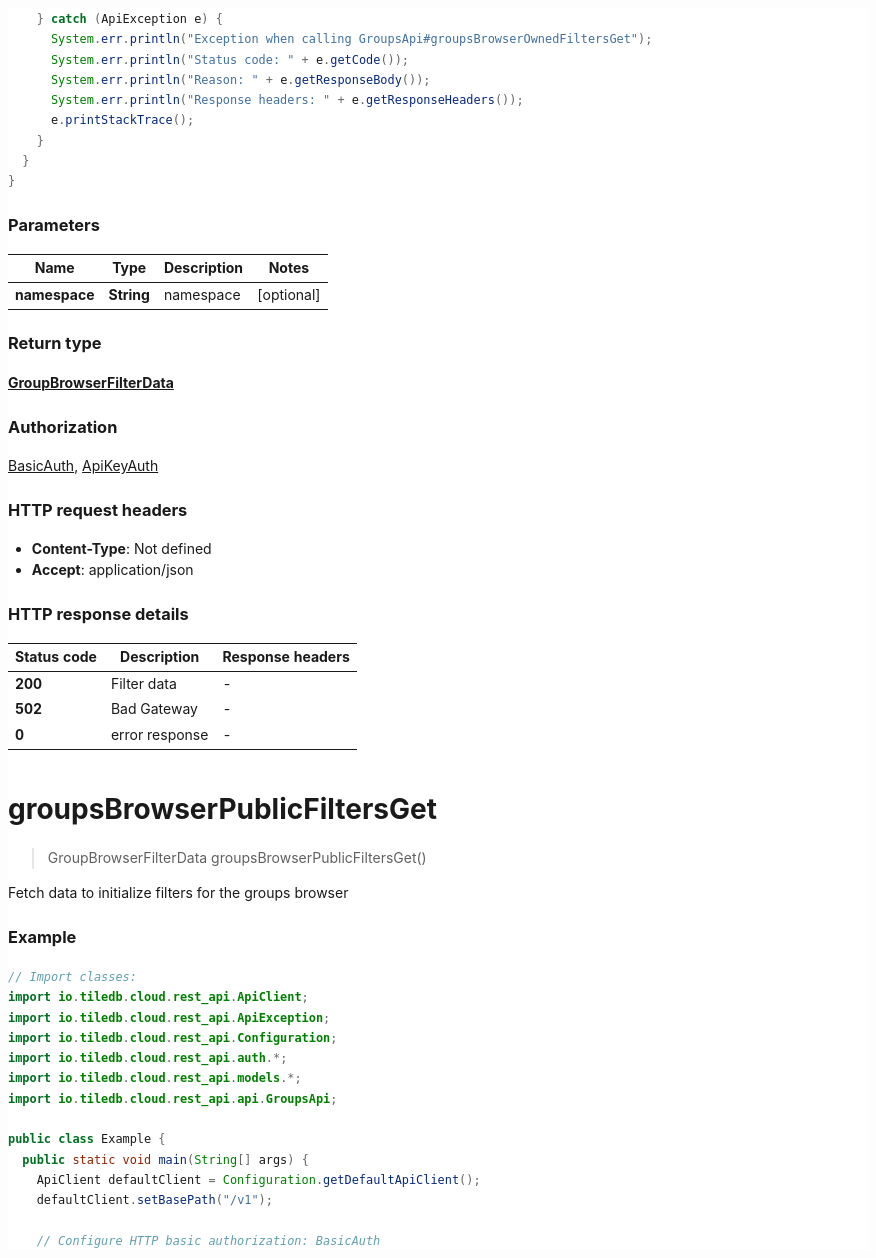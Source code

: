 ```java
    } catch (ApiException e) {
      System.err.println("Exception when calling GroupsApi#groupsBrowserOwnedFiltersGet");
      System.err.println("Status code: " + e.getCode());
      System.err.println("Reason: " + e.getResponseBody());
      System.err.println("Response headers: " + e.getResponseHeaders());
      e.printStackTrace();
    }
  }
}
```

### Parameters

| Name | Type | Description  | Notes |
|------------- | ------------- | ------------- | -------------|
| **namespace** | **String**| namespace | [optional] |

### Return type

[**GroupBrowserFilterData**](GroupBrowserFilterData.md)

### Authorization

[BasicAuth](../README.md#BasicAuth), [ApiKeyAuth](../README.md#ApiKeyAuth)

### HTTP request headers

 - **Content-Type**: Not defined
 - **Accept**: application/json

### HTTP response details
| Status code | Description | Response headers |
|-------------|-------------|------------------|
| **200** | Filter data |  -  |
| **502** | Bad Gateway |  -  |
| **0** | error response |  -  |

<a id="groupsBrowserPublicFiltersGet"></a>
# **groupsBrowserPublicFiltersGet**
> GroupBrowserFilterData groupsBrowserPublicFiltersGet()



Fetch data to initialize filters for the groups browser

### Example
```java
// Import classes:
import io.tiledb.cloud.rest_api.ApiClient;
import io.tiledb.cloud.rest_api.ApiException;
import io.tiledb.cloud.rest_api.Configuration;
import io.tiledb.cloud.rest_api.auth.*;
import io.tiledb.cloud.rest_api.models.*;
import io.tiledb.cloud.rest_api.api.GroupsApi;

public class Example {
  public static void main(String[] args) {
    ApiClient defaultClient = Configuration.getDefaultApiClient();
    defaultClient.setBasePath("/v1");
    
    // Configure HTTP basic authorization: BasicAuth
```